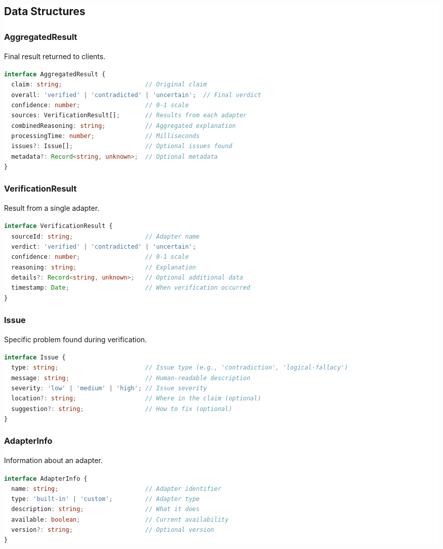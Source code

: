 ## Data Structures

### AggregatedResult

Final result returned to clients.

```typescript
interface AggregatedResult {
  claim: string;                       // Original claim
  overall: 'verified' | 'contradicted' | 'uncertain';  // Final verdict
  confidence: number;                  // 0-1 scale
  sources: VerificationResult[];       // Results from each adapter
  combinedReasoning: string;           // Aggregated explanation
  processingTime: number;              // Milliseconds
  issues?: Issue[];                    // Optional issues found
  metadata?: Record<string, unknown>;  // Optional metadata
}
```

### VerificationResult

Result from a single adapter.

```typescript
interface VerificationResult {
  sourceId: string;                    // Adapter name
  verdict: 'verified' | 'contradicted' | 'uncertain';
  confidence: number;                  // 0-1 scale
  reasoning: string;                   // Explanation
  details?: Record<string, unknown>;   // Optional additional data
  timestamp: Date;                     // When verification occurred
}
```

### Issue

Specific problem found during verification.

```typescript
interface Issue {
  type: string;                        // Issue type (e.g., 'contradiction', 'logical-fallacy')
  message: string;                     // Human-readable description
  severity: 'low' | 'medium' | 'high'; // Issue severity
  location?: string;                   // Where in the claim (optional)
  suggestion?: string;                 // How to fix (optional)
}
```

### AdapterInfo

Information about an adapter.

```typescript
interface AdapterInfo {
  name: string;                        // Adapter identifier
  type: 'built-in' | 'custom';         // Adapter type
  description: string;                 // What it does
  available: boolean;                  // Current availability
  version?: string;                    // Optional version
}
```
